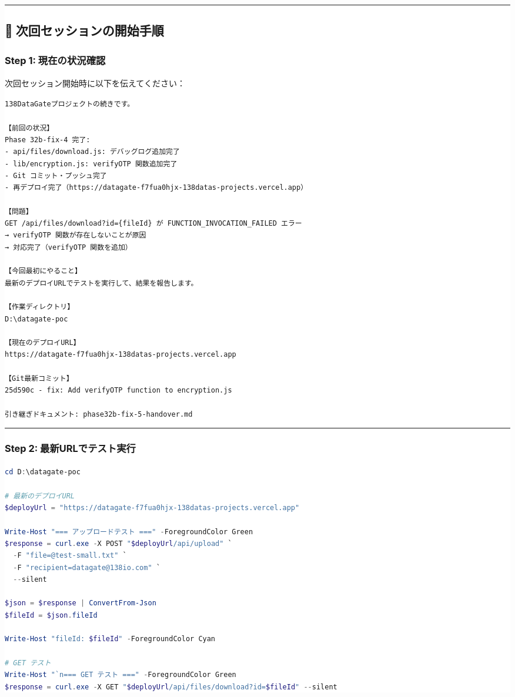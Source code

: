 ```bash
```

---

## 🧪 次回セッションの開始手順

### Step 1: 現在の状況確認

次回セッション開始時に以下を伝えてください：

```
138DataGateプロジェクトの続きです。

【前回の状況】
Phase 32b-fix-4 完了:
- api/files/download.js: デバッグログ追加完了
- lib/encryption.js: verifyOTP 関数追加完了
- Git コミット・プッシュ完了
- 再デプロイ完了（https://datagate-f7fua0hjx-138datas-projects.vercel.app）

【問題】
GET /api/files/download?id={fileId} が FUNCTION_INVOCATION_FAILED エラー
→ verifyOTP 関数が存在しないことが原因
→ 対応完了（verifyOTP 関数を追加）

【今回最初にやること】
最新のデプロイURLでテストを実行して、結果を報告します。

【作業ディレクトリ】
D:\datagate-poc

【現在のデプロイURL】
https://datagate-f7fua0hjx-138datas-projects.vercel.app

【Git最新コミット】
25d590c - fix: Add verifyOTP function to encryption.js

引き継ぎドキュメント: phase32b-fix-5-handover.md
```

---

### Step 2: 最新URLでテスト実行

```powershell
cd D:\datagate-poc

# 最新のデプロイURL
$deployUrl = "https://datagate-f7fua0hjx-138datas-projects.vercel.app"

Write-Host "=== アップロードテスト ===" -ForegroundColor Green
$response = curl.exe -X POST "$deployUrl/api/upload" `
  -F "file=@test-small.txt" `
  -F "recipient=datagate@138io.com" `
  --silent

$json = $response | ConvertFrom-Json
$fileId = $json.fileId

Write-Host "fileId: $fileId" -ForegroundColor Cyan

# GET テスト
Write-Host "`n=== GET テスト ===" -ForegroundColor Green
$response = curl.exe -X GET "$deployUrl/api/files/download?id=$fileId" --silent
```